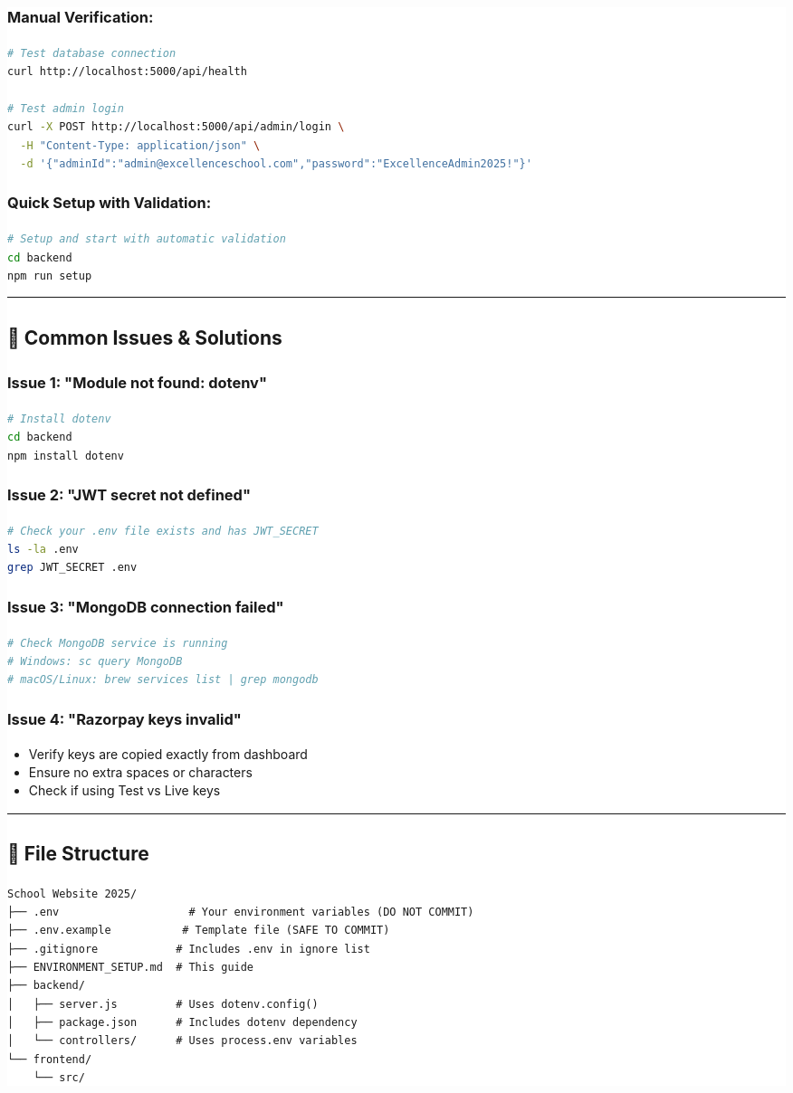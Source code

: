 ### Manual Verification:
```bash
# Test database connection
curl http://localhost:5000/api/health

# Test admin login
curl -X POST http://localhost:5000/api/admin/login \
  -H "Content-Type: application/json" \
  -d '{"adminId":"admin@excellenceschool.com","password":"ExcellenceAdmin2025!"}'
```

### Quick Setup with Validation:
```bash
# Setup and start with automatic validation
cd backend
npm run setup
```

---

## 🐛 Common Issues & Solutions

### Issue 1: "Module not found: dotenv"
```bash
# Install dotenv
cd backend
npm install dotenv
```

### Issue 2: "JWT secret not defined"
```bash
# Check your .env file exists and has JWT_SECRET
ls -la .env
grep JWT_SECRET .env
```

### Issue 3: "MongoDB connection failed"
```bash
# Check MongoDB service is running
# Windows: sc query MongoDB
# macOS/Linux: brew services list | grep mongodb
```

### Issue 4: "Razorpay keys invalid"
- Verify keys are copied exactly from dashboard
- Ensure no extra spaces or characters
- Check if using Test vs Live keys

---

## 📂 File Structure
```
School Website 2025/
├── .env                    # Your environment variables (DO NOT COMMIT)
├── .env.example           # Template file (SAFE TO COMMIT)
├── .gitignore            # Includes .env in ignore list
├── ENVIRONMENT_SETUP.md  # This guide
├── backend/
│   ├── server.js         # Uses dotenv.config()
│   ├── package.json      # Includes dotenv dependency
│   └── controllers/      # Uses process.env variables
└── frontend/
    └── src/
```